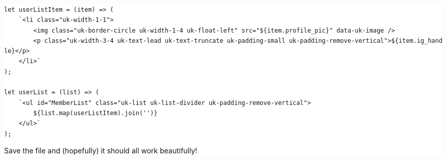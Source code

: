 ```
let userListItem = (item) => (
    `<li class="uk-width-1-1">
        <img class="uk-border-circle uk-width-1-4 uk-float-left" src="${item.profile_pic}" data-uk-image />
        <p class="uk-width-3-4 uk-text-lead uk-text-truncate uk-padding-small uk-padding-remove-vertical">${item.ig_handle}</p>
    </li>`
);

let userList = (list) => (
    `<ul id="MemberList" class="uk-list uk-list-divider uk-padding-remove-vertical">
        ${list.map(userListItem).join('')}
    </ul>`
);
```

Save the file and (hopefully) it should all work beautifully!
